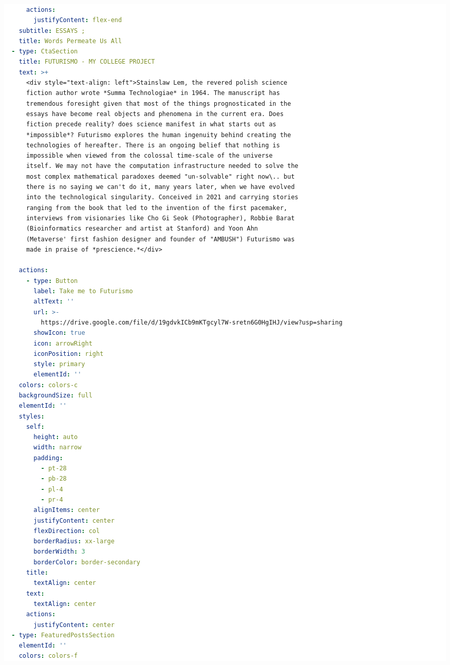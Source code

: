 ```yaml
      actions:
        justifyContent: flex-end
    subtitle: ESSAYS ;
    title: Words Permeate Us All
  - type: CtaSection
    title: FUTURISMO - MY COLLEGE PROJECT
    text: >+
      <div style="text-align: left">Stainslaw Lem, the revered polish science
      fiction author wrote *Summa Technologiae* in 1964. The manuscript has
      tremendous foresight given that most of the things prognosticated in the
      essays have become real objects and phenomena in the current era. Does
      fiction precede reality? does science manifest in what starts out as
      *impossible*? Futurismo explores the human ingenuity behind creating the
      technologies of hereafter. There is an ongoing belief that nothing is
      impossible when viewed from the colossal time-scale of the universe
      itself. We may not have the computation infrastructure needed to solve the
      most complex mathematical paradoxes deemed "un-solvable" right now\.. but
      there is no saying we can't do it, many years later, when we have evolved
      into the technological singularity. Conceived in 2021 and carrying stories
      ranging from the book that led to the invention of the first pacemaker,
      interviews from visionaries like Cho Gi Seok (Photographer), Robbie Barat
      (Bioinformatics researcher and artist at Stanford) and Yoon Ahn
      (Metaverse' first fashion designer and founder of "AMBUSH") Futurismo was
      made in praise of *prescience.*</div>

    actions:
      - type: Button
        label: Take me to Futurismo
        altText: ''
        url: >-
          https://drive.google.com/file/d/19gdvkICb9mKTgcyl7W-sretn6G0HgIHJ/view?usp=sharing
        showIcon: true
        icon: arrowRight
        iconPosition: right
        style: primary
        elementId: ''
    colors: colors-c
    backgroundSize: full
    elementId: ''
    styles:
      self:
        height: auto
        width: narrow
        padding:
          - pt-28
          - pb-28
          - pl-4
          - pr-4
        alignItems: center
        justifyContent: center
        flexDirection: col
        borderRadius: xx-large
        borderWidth: 3
        borderColor: border-secondary
      title:
        textAlign: center
      text:
        textAlign: center
      actions:
        justifyContent: center
  - type: FeaturedPostsSection
    elementId: ''
    colors: colors-f
```